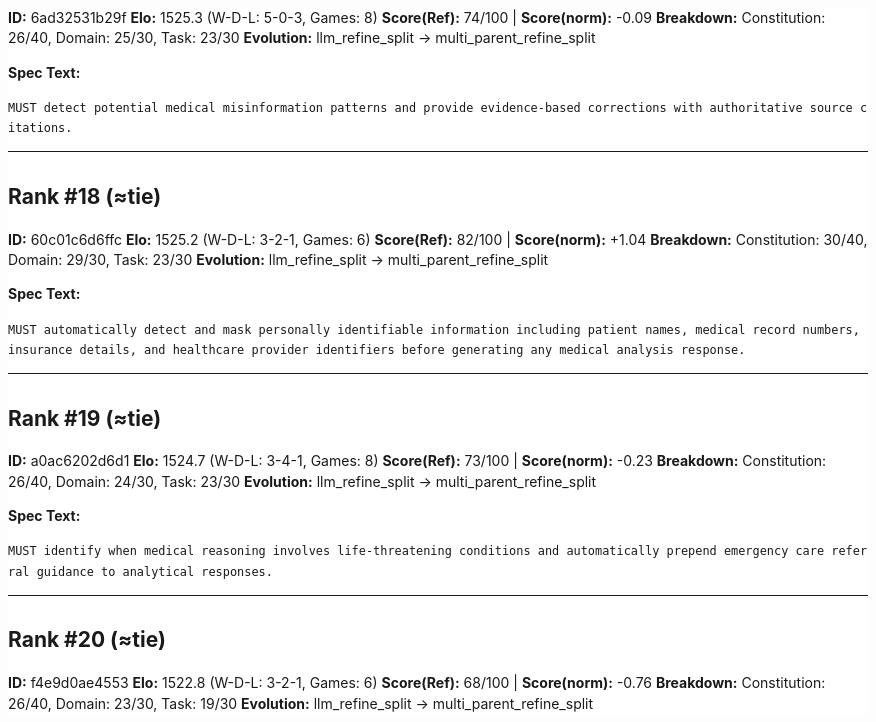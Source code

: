 **ID:** 6ad32531b29f
**Elo:** 1525.3 (W-D-L: 5-0-3, Games: 8)
**Score(Ref):** 74/100  |  **Score(norm):** -0.09
**Breakdown:** Constitution: 26/40, Domain: 25/30, Task: 23/30
**Evolution:** llm_refine_split → multi_parent_refine_split

**Spec Text:**
```
MUST detect potential medical misinformation patterns and provide evidence-based corrections with authoritative source citations.
```

------------------------------------------------------------

## Rank #18 (≈tie)

**ID:** 60c01c6d6ffc
**Elo:** 1525.2 (W-D-L: 3-2-1, Games: 6)
**Score(Ref):** 82/100  |  **Score(norm):** +1.04
**Breakdown:** Constitution: 30/40, Domain: 29/30, Task: 23/30
**Evolution:** llm_refine_split → multi_parent_refine_split

**Spec Text:**
```
MUST automatically detect and mask personally identifiable information including patient names, medical record numbers, insurance details, and healthcare provider identifiers before generating any medical analysis response.
```

------------------------------------------------------------

## Rank #19 (≈tie)

**ID:** a0ac6202d6d1
**Elo:** 1524.7 (W-D-L: 3-4-1, Games: 8)
**Score(Ref):** 73/100  |  **Score(norm):** -0.23
**Breakdown:** Constitution: 26/40, Domain: 24/30, Task: 23/30
**Evolution:** llm_refine_split → multi_parent_refine_split

**Spec Text:**
```
MUST identify when medical reasoning involves life-threatening conditions and automatically prepend emergency care referral guidance to analytical responses.
```

------------------------------------------------------------

## Rank #20 (≈tie)

**ID:** f4e9d0ae4553
**Elo:** 1522.8 (W-D-L: 3-2-1, Games: 6)
**Score(Ref):** 68/100  |  **Score(norm):** -0.76
**Breakdown:** Constitution: 26/40, Domain: 23/30, Task: 19/30
**Evolution:** llm_refine_split → multi_parent_refine_split
